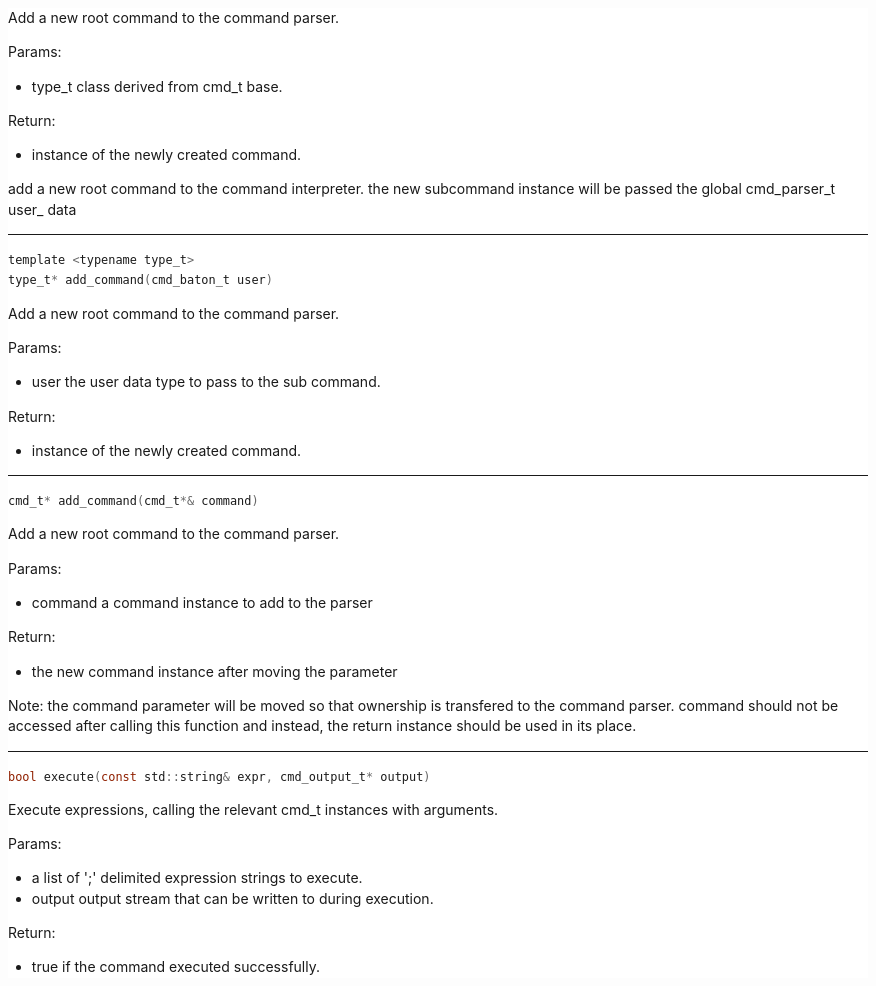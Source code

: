 Add a new root command to the command parser.

Params:
- type_t class derived from cmd_t base.

Return:
- instance of the newly created command.

add a new root command to the command interpreter. the new subcommand instance
will be passed the global cmd_parser_t user_ data


****
```c
template <typename type_t>
type_t* add_command(cmd_baton_t user)
```

Add a new root command to the command parser.

Params:
- user the user data type to pass to the sub command.

Return:
- instance of the newly created command.



****
```c
cmd_t* add_command(cmd_t*& command)
```

Add a new root command to the command parser.

Params:
- command a command instance to add to the parser

Return:
- the new command instance after moving the parameter

Note: the command parameter will be moved so that ownership is transfered to the
command parser.  command should not be accessed after calling this function and
instead, the return instance should be used in its place.


****
```c
bool execute(const std::string& expr, cmd_output_t* output)
```

Execute expressions, calling the relevant cmd_t instances with arguments.

Params:
- a list of ';' delimited expression strings to execute.
- output output stream that can be written to during execution.

Return:
- true if the command executed successfully.


